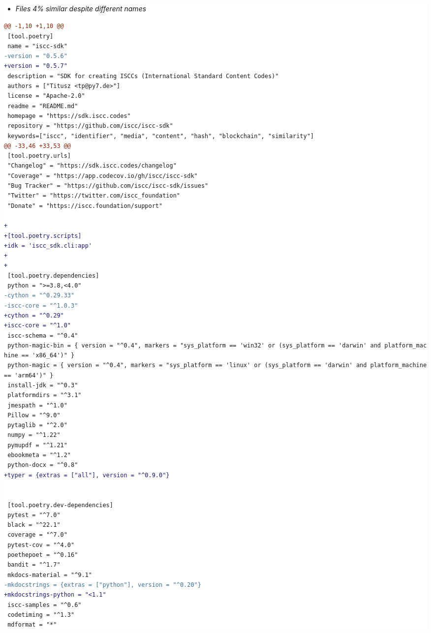  * *Files 4% similar despite different names*

```diff
@@ -1,10 +1,10 @@
 [tool.poetry]
 name = "iscc-sdk"
-version = "0.5.6"
+version = "0.5.7"
 description = "SDK for creating ISCCs (International Standard Content Codes)"
 authors = ["Titusz <tp@py7.de>"]
 license = "Apache-2.0"
 readme = "README.md"
 homepage = "https://sdk.iscc.codes"
 repository = "https://github.com/iscc/iscc-sdk"
 keywords=["iscc", "identifier", "media", "content", "hash", "blockchain", "similarity"]
@@ -33,46 +33,53 @@
 [tool.poetry.urls]
 "Changelog" = "https://sdk.iscc.codes/changelog"
 "Coverage" = "https://app.codecov.io/gh/iscc/iscc-sdk"
 "Bug Tracker" = "https://github.com/iscc/iscc-sdk/issues"
 "Twitter" = "https://twitter.com/iscc_foundation"
 "Donate" = "https://iscc.foundation/support"
 
+
+[tool.poetry.scripts]
+idk = 'iscc_sdk.cli:app'
+
+
 [tool.poetry.dependencies]
 python = ">=3.8,<4.0"
-cython = "^0.29.33"
-iscc-core = "^1.0.3"
+cython = "^0.29"
+iscc-core = "^1.0"
 iscc-schema = "^0.4"
 python-magic-bin = { version = "^0.4", markers = "sys_platform == 'win32' or (sys_platform == 'darwin' and platform_machine == 'x86_64')" }
 python-magic = { version = "^0.4", markers = "sys_platform == 'linux' or (sys_platform == 'darwin' and platform_machine == 'arm64')" }
 install-jdk = "^0.3"
 platformdirs = "^3.1"
 jmespath = "^1.0"
 Pillow = "^9.0"
 pytaglib = "^2.0"
 numpy = "^1.22"
 pymupdf = "^1.21"
 ebookmeta = "^1.2"
 python-docx = "^0.8"
+typer = {extras = ["all"], version = "^0.9.0"}
 
 
 [tool.poetry.dev-dependencies]
 pytest = "^7.0"
 black = "^22.1"
 coverage = "^7.0"
 pytest-cov = "^4.0"
 poethepoet = "^0.16"
 bandit = "^1.7"
 mkdocs-material = "^9.1"
-mkdocstrings = {extras = ["python"], version = "^0.20"}
+mkdocstrings-python = "<1.1"
 iscc-samples = "^0.6"
 codetiming = "^1.3"
 mdformat = "*"
```